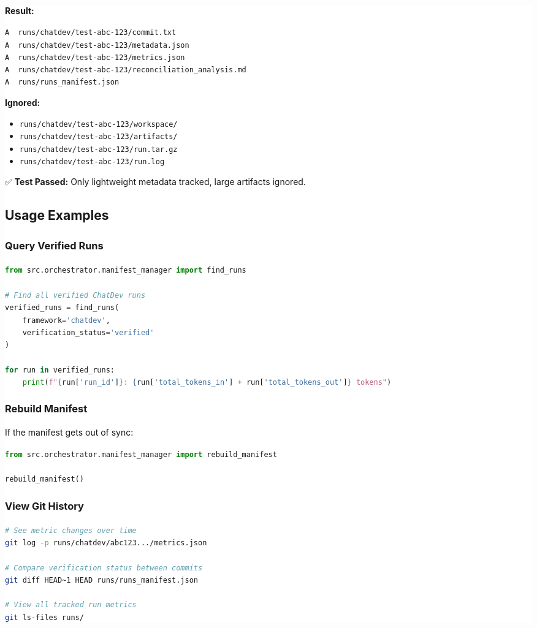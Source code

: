 **Result:**
```
A  runs/chatdev/test-abc-123/commit.txt
A  runs/chatdev/test-abc-123/metadata.json
A  runs/chatdev/test-abc-123/metrics.json
A  runs/chatdev/test-abc-123/reconciliation_analysis.md
A  runs/runs_manifest.json
```

**Ignored:**
- `runs/chatdev/test-abc-123/workspace/`
- `runs/chatdev/test-abc-123/artifacts/`
- `runs/chatdev/test-abc-123/run.tar.gz`
- `runs/chatdev/test-abc-123/run.log`

✅ **Test Passed:** Only lightweight metadata tracked, large artifacts ignored.

## Usage Examples

### Query Verified Runs

```python
from src.orchestrator.manifest_manager import find_runs

# Find all verified ChatDev runs
verified_runs = find_runs(
    framework='chatdev',
    verification_status='verified'
)

for run in verified_runs:
    print(f"{run['run_id']}: {run['total_tokens_in'] + run['total_tokens_out']} tokens")
```

### Rebuild Manifest

If the manifest gets out of sync:

```python
from src.orchestrator.manifest_manager import rebuild_manifest

rebuild_manifest()
```

### View Git History

```bash
# See metric changes over time
git log -p runs/chatdev/abc123.../metrics.json

# Compare verification status between commits
git diff HEAD~1 HEAD runs/runs_manifest.json

# View all tracked run metrics
git ls-files runs/
```
